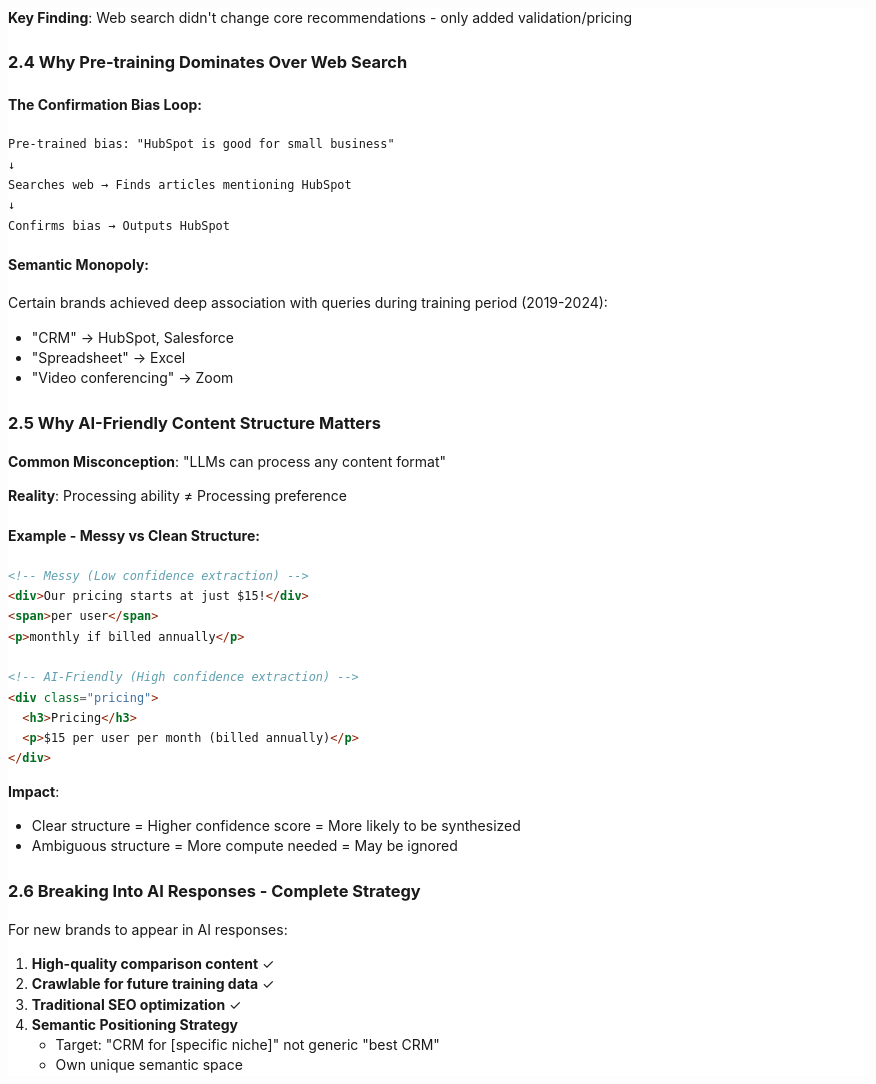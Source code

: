 **Key Finding**: Web search didn't change core recommendations - only added validation/pricing

### 2.4 Why Pre-training Dominates Over Web Search

#### The Confirmation Bias Loop:
```
Pre-trained bias: "HubSpot is good for small business"
↓
Searches web → Finds articles mentioning HubSpot
↓
Confirms bias → Outputs HubSpot
```

#### Semantic Monopoly:
Certain brands achieved deep association with queries during training period (2019-2024):
- "CRM" → HubSpot, Salesforce
- "Spreadsheet" → Excel
- "Video conferencing" → Zoom

### 2.5 Why AI-Friendly Content Structure Matters

**Common Misconception**: "LLMs can process any content format"

**Reality**: Processing ability ≠ Processing preference

#### Example - Messy vs Clean Structure:
```html
<!-- Messy (Low confidence extraction) -->
<div>Our pricing starts at just $15!</div>
<span>per user</span>
<p>monthly if billed annually</p>

<!-- AI-Friendly (High confidence extraction) -->
<div class="pricing">
  <h3>Pricing</h3>
  <p>$15 per user per month (billed annually)</p>
</div>
```

**Impact**: 
- Clear structure = Higher confidence score = More likely to be synthesized
- Ambiguous structure = More compute needed = May be ignored

### 2.6 Breaking Into AI Responses - Complete Strategy

For new brands to appear in AI responses:

1. **High-quality comparison content** ✓
2. **Crawlable for future training data** ✓
3. **Traditional SEO optimization** ✓
4. **Semantic Positioning Strategy**
   - Target: "CRM for [specific niche]" not generic "best CRM"
   - Own unique semantic space

